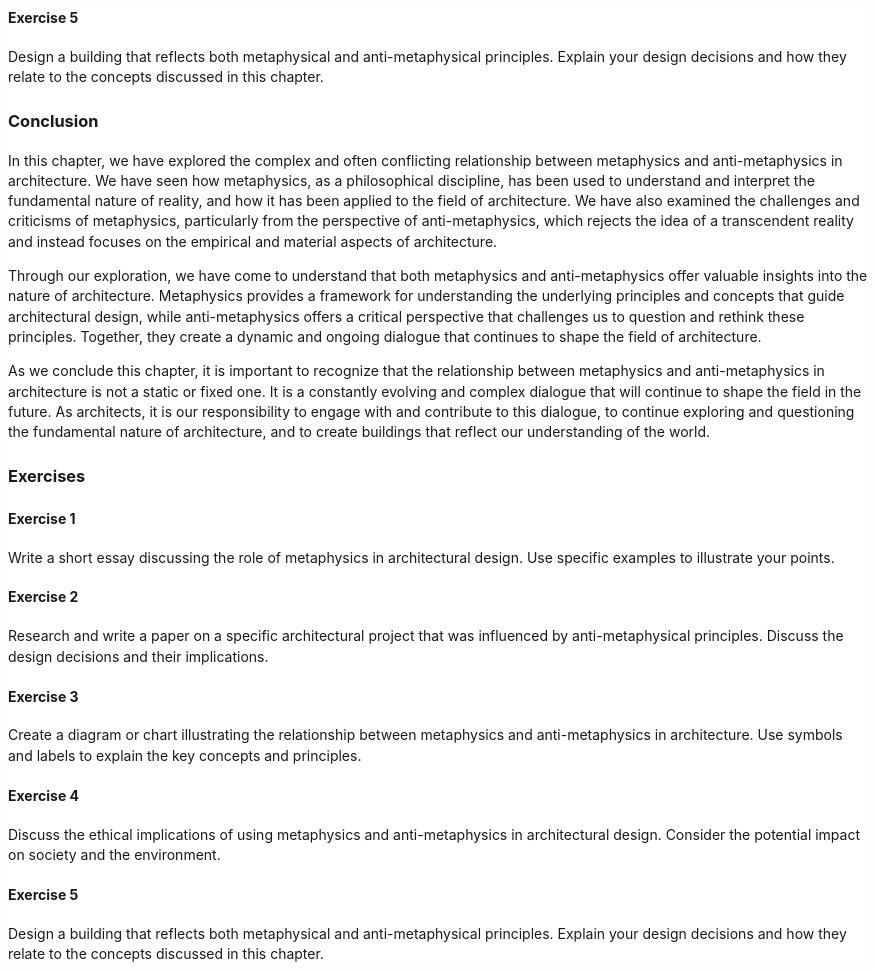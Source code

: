 #### Exercise 5

Design a building that reflects both metaphysical and anti-metaphysical principles. Explain your design decisions and how they relate to the concepts discussed in this chapter.


### Conclusion

In this chapter, we have explored the complex and often conflicting relationship between metaphysics and anti-metaphysics in architecture. We have seen how metaphysics, as a philosophical discipline, has been used to understand and interpret the fundamental nature of reality, and how it has been applied to the field of architecture. We have also examined the challenges and criticisms of metaphysics, particularly from the perspective of anti-metaphysics, which rejects the idea of a transcendent reality and instead focuses on the empirical and material aspects of architecture.

Through our exploration, we have come to understand that both metaphysics and anti-metaphysics offer valuable insights into the nature of architecture. Metaphysics provides a framework for understanding the underlying principles and concepts that guide architectural design, while anti-metaphysics offers a critical perspective that challenges us to question and rethink these principles. Together, they create a dynamic and ongoing dialogue that continues to shape the field of architecture.

As we conclude this chapter, it is important to recognize that the relationship between metaphysics and anti-metaphysics in architecture is not a static or fixed one. It is a constantly evolving and complex dialogue that will continue to shape the field in the future. As architects, it is our responsibility to engage with and contribute to this dialogue, to continue exploring and questioning the fundamental nature of architecture, and to create buildings that reflect our understanding of the world.

### Exercises

#### Exercise 1

Write a short essay discussing the role of metaphysics in architectural design. Use specific examples to illustrate your points.

#### Exercise 2

Research and write a paper on a specific architectural project that was influenced by anti-metaphysical principles. Discuss the design decisions and their implications.

#### Exercise 3

Create a diagram or chart illustrating the relationship between metaphysics and anti-metaphysics in architecture. Use symbols and labels to explain the key concepts and principles.

#### Exercise 4

Discuss the ethical implications of using metaphysics and anti-metaphysics in architectural design. Consider the potential impact on society and the environment.

#### Exercise 5

Design a building that reflects both metaphysical and anti-metaphysical principles. Explain your design decisions and how they relate to the concepts discussed in this chapter.
